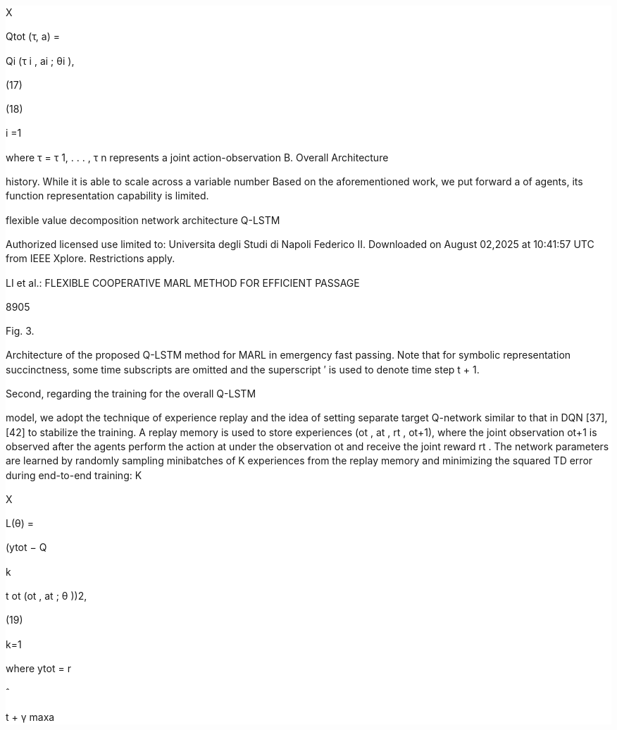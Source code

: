 X

Qtot \(τ, a\) =

Qi \(τ i , ai ; θi \), 

\(17\)

\(18\)

i =1

where τ = τ 1, . . . , τ n represents a joint action-observation B. Overall Architecture

history. While it is able to scale across a variable number Based on the aforementioned work, we put forward a of agents, its function representation capability is limited. 

flexible value decomposition network architecture Q-LSTM

Authorized licensed use limited to: Universita degli Studi di Napoli Federico II. Downloaded on August 02,2025 at 10:41:57 UTC from IEEE Xplore. Restrictions apply. 





LI et al.: FLEXIBLE COOPERATIVE MARL METHOD FOR EFFICIENT PASSAGE

8905

Fig. 3. 

Architecture of the proposed Q-LSTM method for MARL in emergency fast passing. Note that for symbolic representation succinctness, some time subscripts are omitted and the superscript ′ is used to denote time step t \+ 1. 

Second, regarding the training for the overall Q-LSTM

model, we adopt the technique of experience replay and the idea of setting separate target Q-network similar to that in DQN \[37\], \[42\] to stabilize the training. A replay memory is used to store experiences \(ot , at , rt , ot\+1\), where the joint observation ot\+1 is observed after the agents perform the action at under the observation ot and receive the joint reward rt . The network parameters are learned by randomly sampling minibatches of K experiences from the replay memory and minimizing the squared TD error during end-to-end training: K

X

L\(θ\) =

\(ytot − Q

k

t ot \(ot , at ; θ \)\)2, 

\(19\)

k=1

where ytot = r

ˆ

t \+ γ maxa
